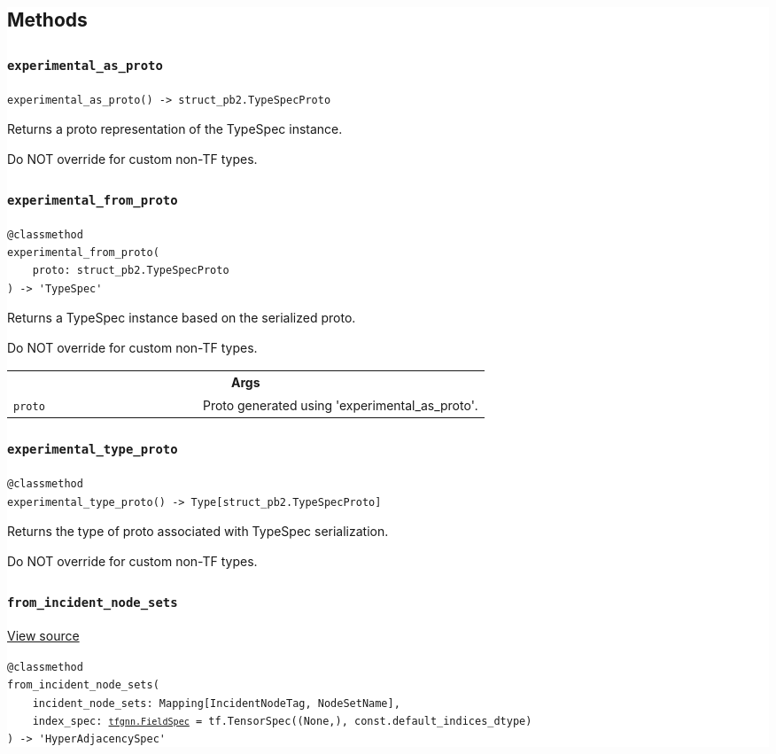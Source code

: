 
## Methods

<h3 id="experimental_as_proto"><code>experimental_as_proto</code></h3>

<pre class="devsite-click-to-copy prettyprint lang-py tfo-signature-link">
<code>experimental_as_proto() -> struct_pb2.TypeSpecProto
</code></pre>

Returns a proto representation of the TypeSpec instance.

Do NOT override for custom non-TF types.

<h3 id="experimental_from_proto"><code>experimental_from_proto</code></h3>

<pre class="devsite-click-to-copy prettyprint lang-py tfo-signature-link">
<code>@classmethod</code>
<code>experimental_from_proto(
    proto: struct_pb2.TypeSpecProto
) -> 'TypeSpec'
</code></pre>

Returns a TypeSpec instance based on the serialized proto.

Do NOT override for custom non-TF types.


 <table class="responsive fixed orange">
<colgroup><col width="214px"><col></colgroup>
<tr><th colspan="2">Args</th></tr>

<tr>
<td>
<code>proto</code>
</td>
<td>
Proto generated using 'experimental_as_proto'.
</td>
</tr>
</table>

<h3 id="experimental_type_proto"><code>experimental_type_proto</code></h3>

<pre class="devsite-click-to-copy prettyprint lang-py tfo-signature-link">
<code>@classmethod</code>
<code>experimental_type_proto() -> Type[struct_pb2.TypeSpecProto]
</code></pre>

Returns the type of proto associated with TypeSpec serialization.

Do NOT override for custom non-TF types.

<h3 id="from_incident_node_sets"><code>from_incident_node_sets</code></h3>

<a target="_blank" class="external" href="https://github.com/tensorflow/gnn/tree/master/tensorflow_gnn/graph/adjacency.py#L252-L306">View
source</a>

<pre class="devsite-click-to-copy prettyprint lang-py tfo-signature-link">
<code>@classmethod</code>
<code>from_incident_node_sets(
    incident_node_sets: Mapping[IncidentNodeTag, NodeSetName],
    index_spec: <a href="../tfgnn/FieldSpec.md"><code>tfgnn.FieldSpec</code></a> = tf.TensorSpec((None,), const.default_indices_dtype)
) -> 'HyperAdjacencySpec'
</code></pre>
